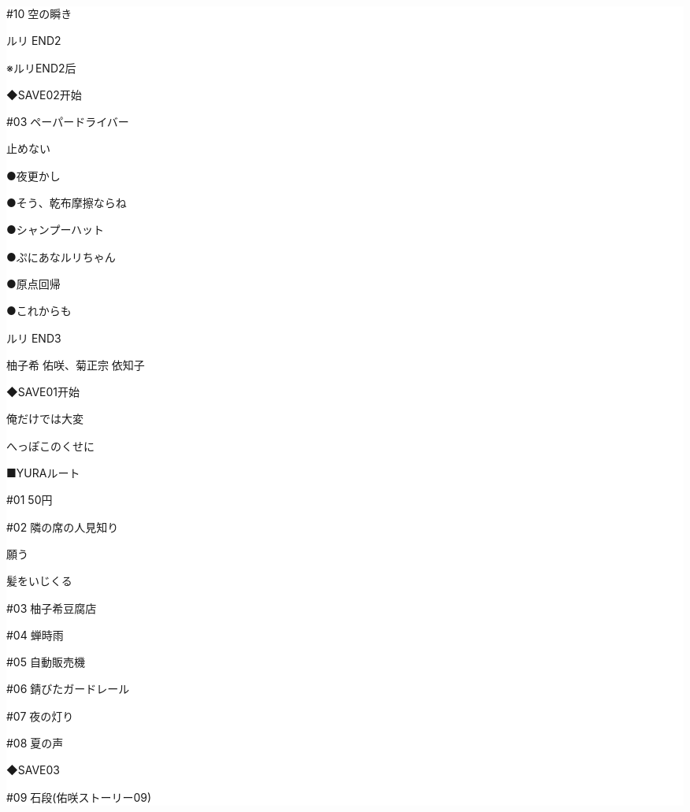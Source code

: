 #10 空の瞬き



ルリ END2



※ルリEND2后

◆SAVE02开始

#03 ペーパードライバー

止めない

●夜更かし

●そう、乾布摩擦ならね

●シャンプーハット

●ぷにあなルリちゃん

●原点回帰

●これからも



ルリ END3



柚子希 佑咲、菊正宗 依知子



◆SAVE01开始

俺だけでは大変

へっぽこのくせに

■YURAルート

#01 50円

#02 隣の席の人見知り

願う

髪をいじくる

#03 柚子希豆腐店

#04 蝉時雨

#05 自動販売機

#06 錆びたガードレール

#07 夜の灯り

#08 夏の声

◆SAVE03

#09 石段(佑咲ストーリー09)
